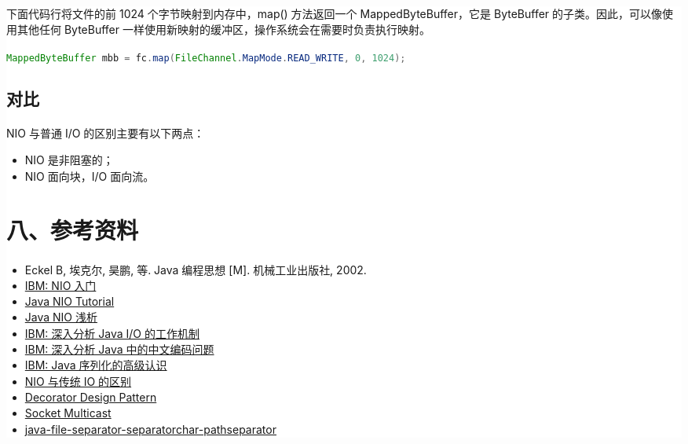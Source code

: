 下面代码行将文件的前 1024 个字节映射到内存中，map() 方法返回一个 MappedByteBuffer，它是 ByteBuffer 的子类。因此，可以像使用其他任何 ByteBuffer 一样使用新映射的缓冲区，操作系统会在需要时负责执行映射。

```java
MappedByteBuffer mbb = fc.map(FileChannel.MapMode.READ_WRITE, 0, 1024);
```

## 对比

NIO 与普通 I/O 的区别主要有以下两点：

- NIO 是非阻塞的；
- NIO 面向块，I/O 面向流。

# 八、参考资料

- Eckel B, 埃克尔, 昊鹏, 等. Java 编程思想 [M]. 机械工业出版社, 2002.
- [IBM: NIO 入门](https://www.ibm.com/developerworks/cn/education/java/j-nio/j-nio.html)
- [Java NIO Tutorial](http://tutorials.jenkov.com/java-nio/index.html)
- [Java NIO 浅析](https://tech.meituan.com/nio.html)
- [IBM: 深入分析 Java I/O 的工作机制](https://www.ibm.com/developerworks/cn/java/j-lo-javaio/index.html)
- [IBM: 深入分析 Java 中的中文编码问题](https://www.ibm.com/developerworks/cn/java/j-lo-chinesecoding/index.html)
- [IBM: Java 序列化的高级认识](https://www.ibm.com/developerworks/cn/java/j-lo-serial/index.html)
- [NIO 与传统 IO 的区别](http://blog.csdn.net/shimiso/article/details/24990499)
- [Decorator Design Pattern](http://stg-tud.github.io/sedc/Lecture/ws13-14/5.3-Decorator.html#mode=document)
- [Socket Multicast](http://labojava.blogspot.com/2012/12/socket-multicast.html)
- [java-file-separator-separatorchar-pathseparator](https://www.journaldev.com/851/java-file-separator-separatorchar-pathseparator-pathseparatorchar)
